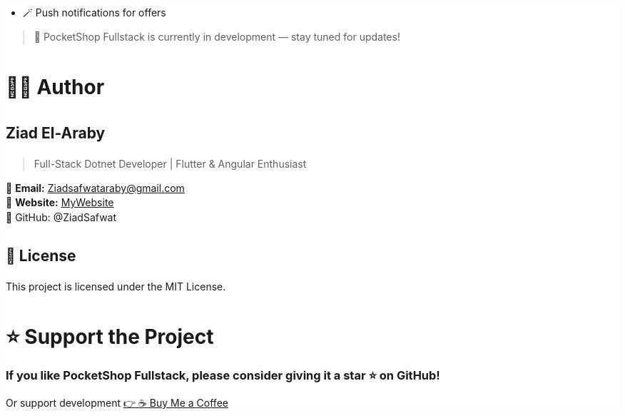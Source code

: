 - 🪄 Push notifications for offers
>  🧱 PocketShop Fullstack is currently in development — stay tuned for updates!

# 🧑‍💻 Author

## Ziad El-Araby
> Full-Stack Dotnet Developer | Flutter & Angular Enthusiast

📧 **Email:** [Ziadsafwataraby@gmail.com](mailto:Ziadsafwataraby@gmail.com)  
🔗 **Website:** [MyWebsite](https://ziadsafwat.github.io/Ziad-Safwat-Portfolio/)  
🔗 GitHub: @ZiadSafwat

 

 
## 📜 License
This project is licensed under the MIT License.


# ⭐ Support the Project

### If you like PocketShop Fullstack, please consider giving it a star ⭐ on GitHub!
Or support development [👉 ☕ Buy Me a Coffee](https://bmc.link/ziadsafwat1)
